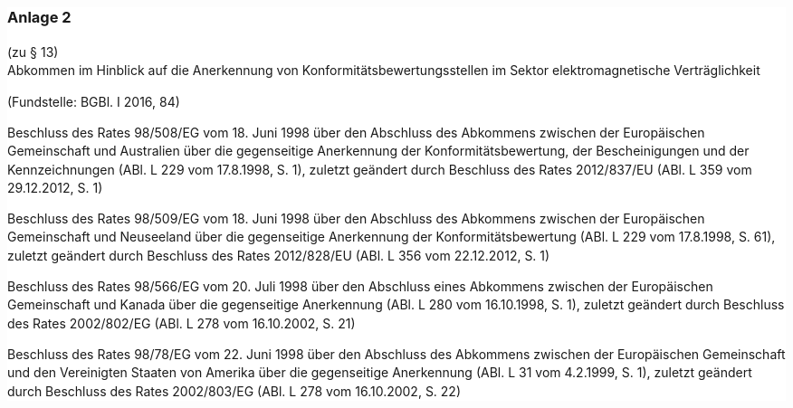 <span id="BJNR007700016BJNE002000000.html"></span>

### Anlage 2  
(zu § 13)  
Abkommen im Hinblick auf die Anerkennung von Konformitätsbewertungsstellen im Sektor elektromagnetische Verträglichkeit

<div>

<div class="jnhtml">

<div>

<div class="jurAbsatz">

<div class="kommentar_Fundstelle">

(Fundstelle: BGBl. I 2016, 84)

</div>

</div>

  

<div class="jurAbsatz">

Beschluss des Rates 98/508/EG vom 18. Juni 1998 über den Abschluss des
Abkommens zwischen der Europäischen Gemeinschaft und Australien über die
gegenseitige Anerkennung der Konformitätsbewertung, der Bescheinigungen
und der Kennzeichnungen (ABl. L 229 vom 17.8.1998, S. 1), zuletzt
geändert durch Beschluss des Rates 2012/837/EU (ABl. L 359 vom
29.12.2012, S. 1)

</div>

<div class="jurAbsatz">

Beschluss des Rates 98/509/EG vom 18. Juni 1998 über den Abschluss des
Abkommens zwischen der Europäischen Gemeinschaft und Neuseeland über die
gegenseitige Anerkennung der Konformitätsbewertung (ABl. L 229 vom
17.8.1998, S. 61), zuletzt geändert durch Beschluss des Rates
2012/828/EU (ABl. L 356 vom 22.12.2012, S. 1)

</div>

<div class="jurAbsatz">

Beschluss des Rates 98/566/EG vom 20. Juli 1998 über den Abschluss eines
Abkommens zwischen der Europäischen Gemeinschaft und Kanada über die
gegenseitige Anerkennung (ABl. L 280 vom 16.10.1998, S. 1), zuletzt
geändert durch Beschluss des Rates 2002/802/EG (ABl. L 278 vom
16.10.2002, S. 21)

</div>

<div class="jurAbsatz">

Beschluss des Rates 98/78/EG vom 22. Juni 1998 über den Abschluss des
Abkommens zwischen der Europäischen Gemeinschaft und den Vereinigten
Staaten von Amerika über die gegenseitige Anerkennung (ABl. L 31 vom
4.2.1999, S. 1), zuletzt geändert durch Beschluss des Rates 2002/803/EG
(ABl. L 278 vom 16.10.2002, S. 22)
